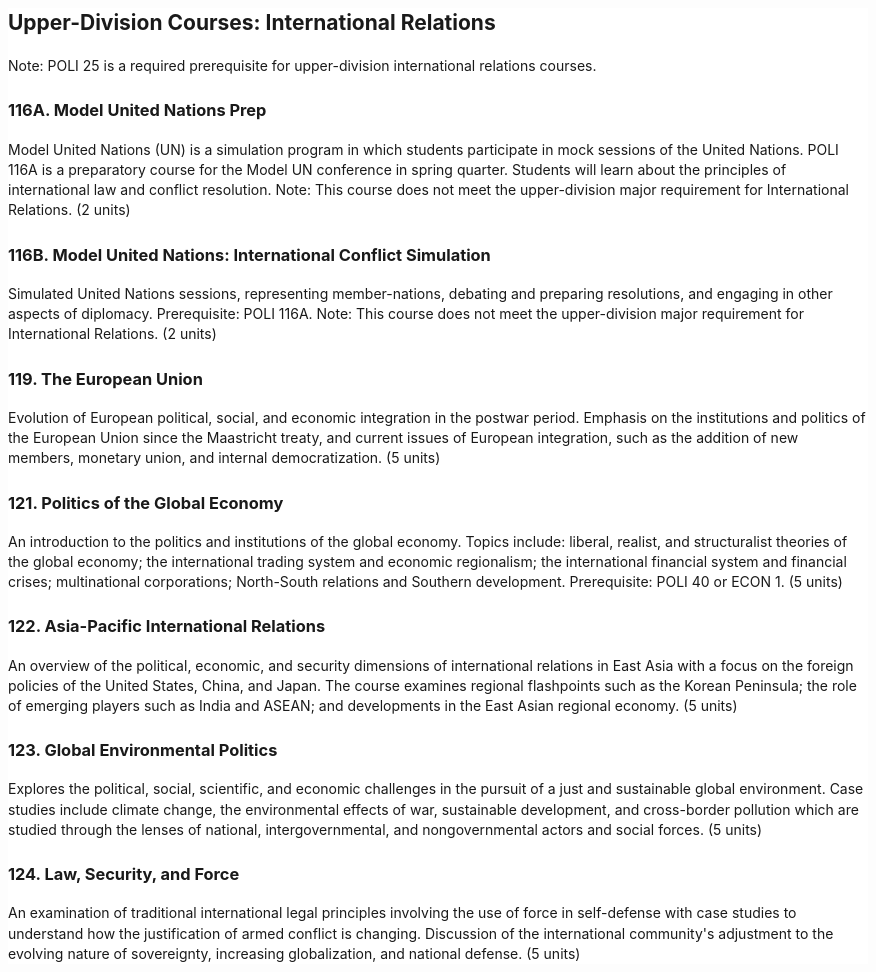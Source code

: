Upper-Division Courses: International Relations
-----------------------------------------------

Note: POLI 25 is a required prerequisite for upper-division international relations courses.

### 116A. Model United Nations Prep

Model United Nations (UN) is a simulation program in which students participate in mock sessions of the United Nations. POLI 116A is a preparatory course for the Model UN conference in spring quarter. Students will learn about the principles of international law and conflict resolution. Note: This course does not meet the upper-division major requirement for International Relations. (2 units)

### 116B. Model United Nations: International Conflict Simulation

Simulated United Nations sessions, representing member-nations, debating and preparing resolutions, and engaging in other aspects of diplomacy. Prerequisite: POLI 116A. Note: This course does not meet the upper-division major requirement for International Relations. (2 units)

### 119. The European Union

Evolution of European political, social, and economic integration in the postwar period. Emphasis on the institutions and politics of the European Union since the Maastricht treaty, and current issues of European integration, such as the addition of new members, monetary union, and internal democratization. (5 units)

### 121. Politics of the Global Economy

An introduction to the politics and institutions of the global economy. Topics include: liberal, realist, and structuralist theories of the global economy; the international trading system and economic regionalism; the international financial system and financial crises; multinational corporations; North-South relations and Southern development. Prerequisite: POLI 40 or ECON 1. (5 units)

### 122. Asia-Pacific International Relations

An overview of the political, economic, and security dimensions of international relations in East Asia with a focus on the foreign policies of the United States, China, and Japan. The course examines regional flashpoints such as the Korean Peninsula; the role of emerging players such as India and ASEAN; and developments in the East Asian regional economy. (5 units)

### 123. Global Environmental Politics

Explores the political, social, scientific, and economic challenges in the pursuit of a just and sustainable global environment. Case studies include climate change, the environmental effects of war, sustainable development, and cross-border pollution which are studied through the lenses of national, intergovernmental, and nongovernmental actors and social forces. (5 units)

### 124. Law, Security, and Force

An examination of traditional international legal principles involving the use of force in self-defense with case studies to understand how the justification of armed conflict is changing. Discussion of the international community's adjustment to the evolving nature of sovereignty, increasing globalization, and national defense. (5 units)

